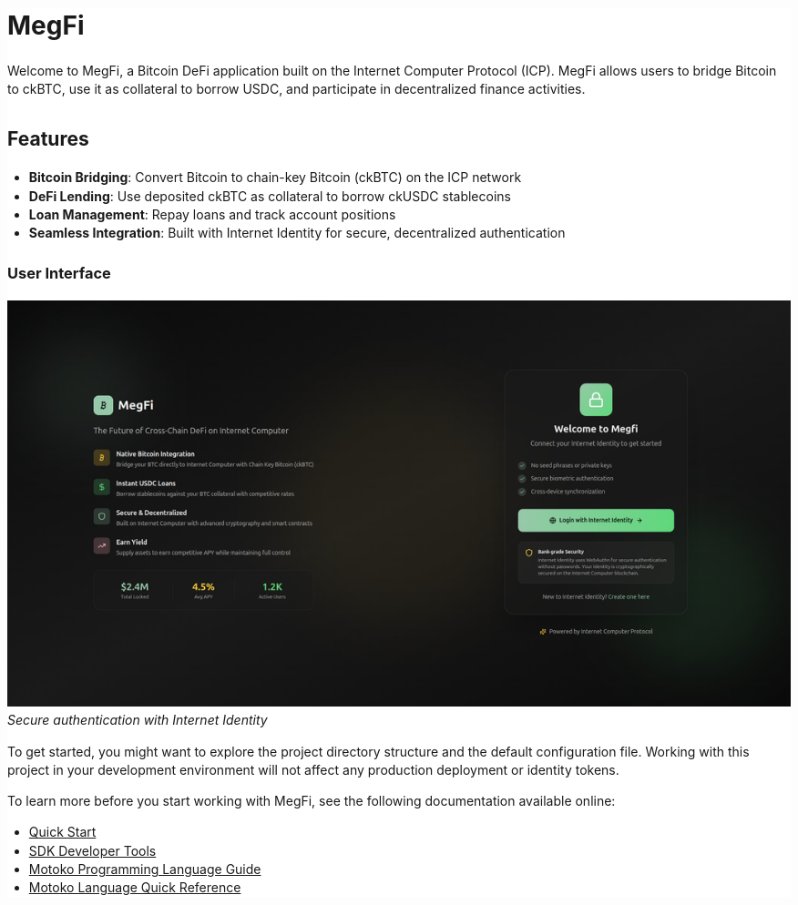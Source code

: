 # MegFi

Welcome to MegFi, a Bitcoin DeFi application built on the Internet Computer Protocol (ICP). MegFi allows users to bridge Bitcoin to ckBTC, use it as collateral to borrow USDC, and participate in decentralized finance activities.

## Features

- **Bitcoin Bridging**: Convert Bitcoin to chain-key Bitcoin (ckBTC) on the ICP network
- **DeFi Lending**: Use deposited ckBTC as collateral to borrow ckUSDC stablecoins
- **Loan Management**: Repay loans and track account positions
- **Seamless Integration**: Built with Internet Identity for secure, decentralized authentication

### User Interface

![Login Screen](src/app_frontend/public/screenshots/login.png)
_Secure authentication with Internet Identity_

To get started, you might want to explore the project directory structure and the default configuration file. Working with this project in your development environment will not affect any production deployment or identity tokens.

To learn more before you start working with MegFi, see the following documentation available online:

- [Quick Start](https://internetcomputer.org/docs/current/developer-docs/setup/deploy-locally)
- [SDK Developer Tools](https://internetcomputer.org/docs/current/developer-docs/setup/install)
- [Motoko Programming Language Guide](https://internetcomputer.org/docs/current/motoko/main/motoko)
- [Motoko Language Quick Reference](https://internetcomputer.org/docs/current/motoko/main/language-manual)
